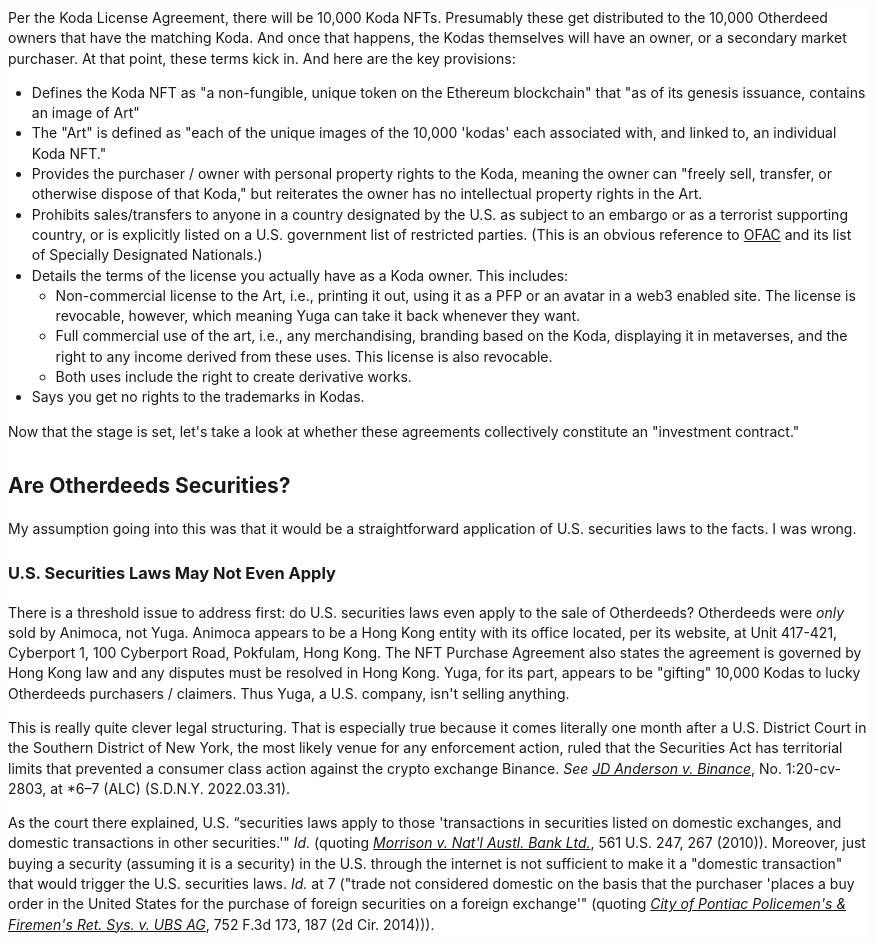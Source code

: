 Per the Koda License Agreement, there will be 10,000 Koda NFTs. Presumably these get distributed to the 10,000 Otherdeed owners that have the matching Koda. And once that happens, the Kodas themselves will have an owner, or a secondary market purchaser. At that point, these terms kick in. And here are the key provisions:

* Defines the Koda NFT as "a non-fungible, unique token on the Ethereum blockchain" that "as of its genesis issuance, contains an image of Art"
* The "Art" is defined as "each of the unique images of the 10,000 'kodas' each associated with, and linked to, an individual Koda NFT."
* Provides the purchaser / owner with personal property rights to the Koda, meaning the owner can "freely sell, transfer, or otherwise dispose of that Koda," but reiterates the owner has no intellectual property rights in the Art.
* Prohibits sales/transfers to anyone in a country designated by the U.S. as subject to an embargo or as a terrorist supporting country, or is explicitly listed on a U.S. government list of restricted parties. (This is an obvious reference to [OFAC](http://thecod3x.com/ofac/) and its list of Specially Designated Nationals.)
* Details the terms of the license you actually have as a Koda owner. This includes:
  * Non-commercial license to the Art, i.e., printing it out, using it as a PFP or an avatar in a web3 enabled site. The license is revocable, however, which meaning Yuga can take it back whenever they want.
  * Full commercial use of the art, i.e., any merchandising, branding based on the Koda, displaying it in metaverses, and the right to any income derived from these uses. This license is also revocable.
  * Both uses include the right to create derivative works.
* Says you get no rights to the trademarks in Kodas.

Now that the stage is set, let's take a look at whether these agreements collectively constitute an "investment contract."

## Are Otherdeeds Securities?

My assumption going into this was that it would be a straightforward application of U.S. securities laws to the facts. I was wrong.

### U.S. Securities Laws May Not Even Apply <a href="#us-securities-laws-may-not-even-apply" id="us-securities-laws-may-not-even-apply"></a>

There is a threshold issue to address first: do U.S. securities laws even apply to the sale of Otherdeeds? Otherdeeds were _only_ sold by Animoca, not Yuga. Animoca appears to be a Hong Kong entity with its office located, per its website, at Unit 417-421, Cyberport 1, 100 Cyberport Road, Pokfulam, Hong Kong. The NFT Purchase Agreement also states the agreement is governed by Hong Kong law and any disputes must be resolved in Hong Kong. Yuga, for its part, appears to be "gifting" 10,000 Kodas to lucky Otherdeeds purchasers / claimers. Thus Yuga, a U.S. company, isn't selling anything.

This is really quite clever legal structuring. That is especially true because it comes literally one month after a U.S. District Court in the Southern District of New York, the most likely venue for any enforcement action, ruled that the Securities Act has territorial limits that prevented a consumer class action against the crypto exchange Binance. _See_ [_JD Anderson v. Binance_](https://casetext.com/case/jd-anderson-v-binance), No. 1:20-cv-2803, at \*6–7 (ALC) (S.D.N.Y. 2022.03.31).

As the court there explained, U.S. “securities laws apply to those 'transactions in securities listed on domestic exchanges, and domestic transactions in other securities.'" _Id._ (quoting [_Morrison v. Nat'l Austl. Bank Ltd._](https://casetext.com/case/morrison-v-national-australia-bank#p267), 561 U.S. 247, 267 (2010)). Moreover, just buying a security (assuming it is a security) in the U.S. through the internet is not sufficient to make it a "domestic transaction" that would trigger the U.S. securities laws. _Id._ at 7 ("trade not considered domestic on the basis that the purchaser 'places a buy order in the United States for the purchase of foreign securities on a foreign exchange'" (quoting [_City of Pontiac Policemen's & Firemen's Ret. Sys. v. UBS AG_](https://casetext.com/case/city-of-pontiac-policemens-firemens-ret-sys-v-ubs-ag#p187), 752 F.3d 173, 187 (2d Cir. 2014))).
